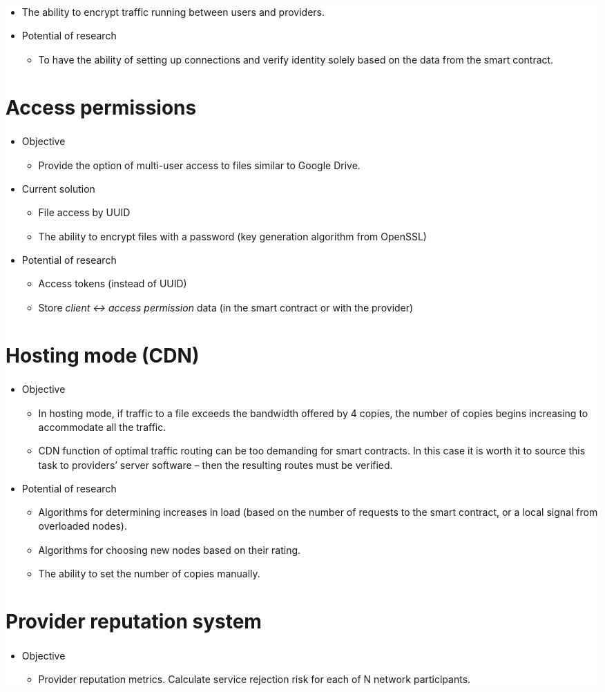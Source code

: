    -  The ability to encrypt traffic running between users and
      providers.

-  Potential of research

   -  To have the ability of setting up connections and verify identity
      solely based on the data from the smart contract.

Access permissions
==================

-  Objective

   -  Provide the option of multi-user access to files similar to Google
      Drive.

-  Current solution

   -  File access by UUID

   -  The ability to encrypt files with a password (key generation
      algorithm from OpenSSL)

-  Potential of research 

   -  Access tokens (instead of UUID)

   -  Store *client ↔ access permission* data (in the smart contract or
      with the provider)

Hosting mode (CDN)
==================

-  Objective

   -  In hosting mode, if traffic to a file exceeds the bandwidth
      offered by 4 copies, the number of copies begins increasing to
      accommodate all the traffic.

   -  CDN function of optimal traffic routing can be too demanding for
      smart contracts. In this case it is worth it to source this task
      to providers’ server software – then the resulting routes must be
      verified.

-  Potential of research

   -  Algorithms for determining increases in load (based on the number
      of requests to the smart contract, or a local signal from
      overloaded nodes).

   -  Algorithms for choosing new nodes based on their rating.

   -  The ability to set the number of copies manually.

Provider reputation system
==

   -  Objective

      -  Provider reputation metrics. Calculate service rejection risk
             for each of N network participants.
